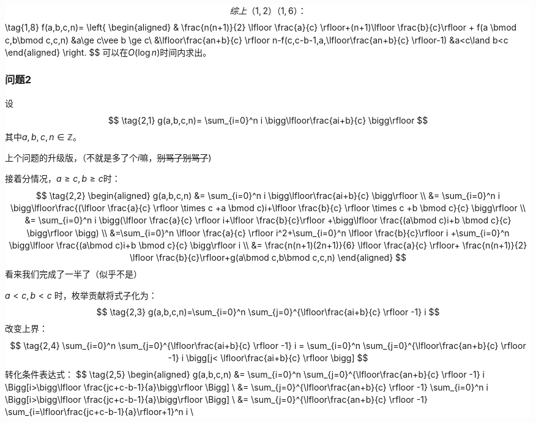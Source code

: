 $$
综上（1,2）（1,6）：
$$
\tag{1,8}
f(a,b,c,n)=
\left\{
\begin{aligned}
& \frac{n(n+1)}{2} \lfloor \frac{a}{c} \rfloor+(n+1)\lfloor \frac{b}{c}\rfloor + f(a \bmod c,b\bmod c,c,n) &a\ge c\vee b \ge c\\
&\lfloor\frac{an+b}{c} \rfloor n-f(c,c-b-1,a,\lfloor\frac{an+b}{c} \rfloor-1) &a<c\land b<c
\end{aligned}
\right.
$$
可以在$O(\log n)$时间内求出。

### 问题2

设
$$
\tag{2,1}
g(a,b,c,n)= \sum_{i=0}^n i \bigg\lfloor\frac{ai+b}{c} \bigg\rfloor
$$
其中$a,b,c,n \in \mathbb{Z}$。

上个问题的升级版，（不就是多了个$i$嘛，~~别骂了别骂了~~)

接着分情况，$a\ge c,b\ge c$时：
$$
\tag{2,2}
\begin{aligned}
g(a,b,c,n)
&= \sum_{i=0}^n i \bigg\lfloor\frac{ai+b}{c} \bigg\rfloor \\
&= \sum_{i=0}^n i \bigg\lfloor\frac{(\lfloor \frac{a}{c} \rfloor \times c +a \bmod c)i+\lfloor \frac{b}{c} \rfloor \times c +b \bmod c}{c} \bigg\rfloor \\
&= \sum_{i=0}^n i \bigg(\lfloor \frac{a}{c} \rfloor i+\lfloor \frac{b}{c}\rfloor +\bigg\lfloor \frac{(a\bmod c)i+b \bmod c}{c} \bigg\rfloor \bigg) \\
&=\sum_{i=0}^n \lfloor \frac{a}{c} \rfloor i^2+\sum_{i=0}^n \lfloor \frac{b}{c}\rfloor i +\sum_{i=0}^n \bigg\lfloor \frac{(a\bmod c)i+b \bmod c}{c} \bigg\rfloor i \\
&= \frac{n(n+1)(2n+1)}{6} \lfloor \frac{a}{c} \rfloor+ \frac{n(n+1)}{2} \lfloor \frac{b}{c}\rfloor+g(a\bmod c,b\bmod c,c,n)
\end{aligned} 
$$
看来我们完成了一半了（似乎不是）

$a<c,b<c$ 时，枚举贡献将式子化为：
$$
\tag{2,3}
g(a,b,c,n)=\sum_{i=0}^n \sum_{j=0}^{\lfloor\frac{ai+b}{c} \rfloor -1} i
$$
改变上界：
$$
\tag{2,4}
\sum_{i=0}^n \sum_{j=0}^{\lfloor\frac{ai+b}{c} \rfloor -1} i = \sum_{i=0}^n \sum_{j=0}^{\lfloor\frac{an+b}{c} \rfloor -1} i \bigg[j< \lfloor\frac{ai+b}{c} \rfloor \bigg]
$$
转化条件表达式：
$$
\tag{2,5}
\begin{aligned}
g(a,b,c,n)
&= \sum_{i=0}^n \sum_{j=0}^{\lfloor\frac{an+b}{c} \rfloor -1}  i \Bigg[i>\bigg\lfloor \frac{jc+c-b-1}{a}\bigg\rfloor \Bigg] \\
&= \sum_{j=0}^{\lfloor\frac{an+b}{c} \rfloor -1} \sum_{i=0}^n i \Bigg[i>\bigg\lfloor \frac{jc+c-b-1}{a}\bigg\rfloor \Bigg] \\
&= \sum_{j=0}^{\lfloor\frac{an+b}{c} \rfloor -1} \sum_{i=\lfloor\frac{jc+c-b-1}{a}\rfloor+1}^n i \\